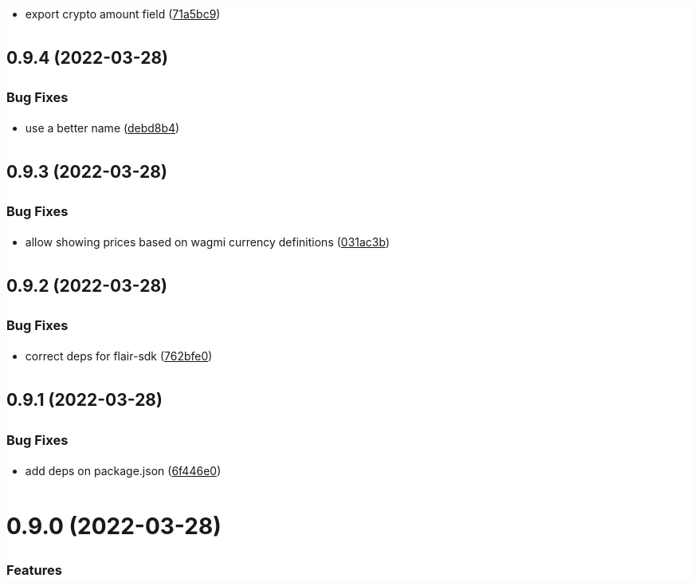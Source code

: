* export crypto amount field ([71a5bc9](https://github.com/0xflair/typescript-sdk/commit/71a5bc9134210d5af74d514755f768d49ac364b6))





## 0.9.4 (2022-03-28)


### Bug Fixes

* use a better name ([debd8b4](https://github.com/0xflair/typescript-sdk/commit/debd8b4d693ad02e890ac8ea16d8046da9c83867))





## 0.9.3 (2022-03-28)


### Bug Fixes

* allow showing prices based on wagmi currency definitions ([031ac3b](https://github.com/0xflair/typescript-sdk/commit/031ac3b878e49106ad36a177db2d8715b5be22e0))





## 0.9.2 (2022-03-28)


### Bug Fixes

* correct deps for flair-sdk ([762bfe0](https://github.com/0xflair/typescript-sdk/commit/762bfe0b6efbf79f88c89cd68d319214f6a5eeef))





## 0.9.1 (2022-03-28)


### Bug Fixes

* add deps on package.json ([6f446e0](https://github.com/0xflair/typescript-sdk/commit/6f446e01e75439e907631a99670b30131b46e2d3))





# 0.9.0 (2022-03-28)


### Features
